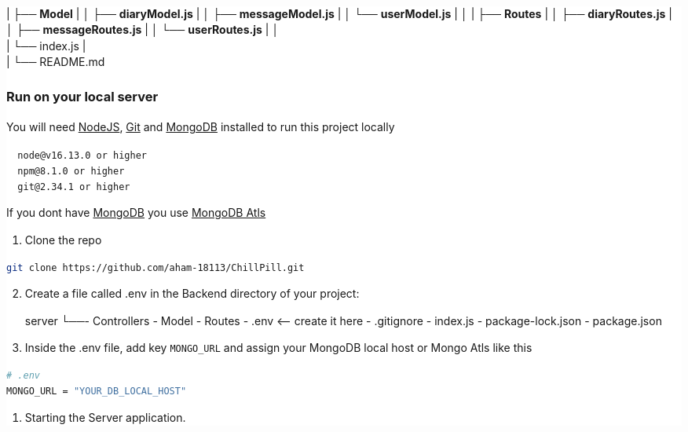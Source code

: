 |      ├── <strong>Model</strong>
|      │      ├── <strong>diaryModel.js</strong>
|      │      ├── <strong>messageModel.js</strong>
|      │      └── <strong>userModel.js</strong> 
|      │
|      ├── <strong>Routes</strong>
|      │      ├── <strong>diaryRoutes.js</strong>
|      │      ├── <strong>messageRoutes.js</strong>
|      │      └── <strong>userRoutes.js</strong> 
|      │  
|      └── index.js
|  
|
└── README.md
</pre>

### Run on your local server

You will need [NodeJS](), [Git]() and [MongoDB]() installed to run this project locally

      node@v16.13.0 or higher
      npm@8.1.0 or higher
      git@2.34.1 or higher

If you dont have [MongoDB]() you use [MongoDB Atls]()

1. Clone the repo

```bash
git clone https://github.com/aham-18113/ChillPill.git
```

2. Create a file called .env in the Backend directory of your project:

   server
   └──- Controllers - Model - Routes - .env <-- create it here - .gitignore - index.js - package-lock.json - package.json

3. Inside the .env file, add key `MONGO_URL` and assign your MongoDB local host or Mongo Atls like this

```bash
# .env
MONGO_URL = "YOUR_DB_LOCAL_HOST"
```

1. Starting the Server application.
